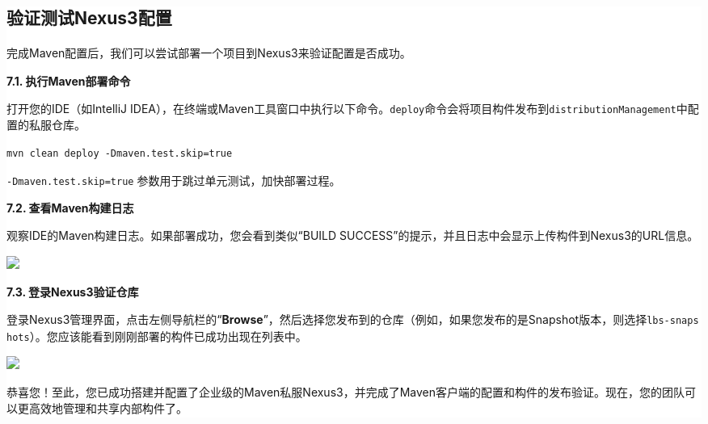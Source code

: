 ## 验证测试Nexus3配置

完成Maven配置后，我们可以尝试部署一个项目到Nexus3来验证配置是否成功。

**7.1. 执行Maven部署命令**

打开您的IDE（如IntelliJ IDEA），在终端或Maven工具窗口中执行以下命令。`deploy`命令会将项目构件发布到`distributionManagement`中配置的私服仓库。

```shell
mvn clean deploy -Dmaven.test.skip=true
```
`-Dmaven.test.skip=true` 参数用于跳过单元测试，加快部署过程。

**7.2. 查看Maven构建日志**

观察IDE的Maven构建日志。如果部署成功，您会看到类似“BUILD SUCCESS”的提示，并且日志中会显示上传构件到Nexus3的URL信息。

![](https://lbs-images.oss-cn-shanghai.aliyuncs.com/20250712134932507.png)

**7.3. 登录Nexus3验证仓库**

登录Nexus3管理界面，点击左侧导航栏的“**Browse**”，然后选择您发布到的仓库（例如，如果您发布的是Snapshot版本，则选择`lbs-snapshots`）。您应该能看到刚刚部署的构件已成功出现在列表中。

![](https://lbs-images.oss-cn-shanghai.aliyuncs.com/20250712135854841.png)

恭喜您！至此，您已成功搭建并配置了企业级的Maven私服Nexus3，并完成了Maven客户端的配置和构件的发布验证。现在，您的团队可以更高效地管理和共享内部构件了。
